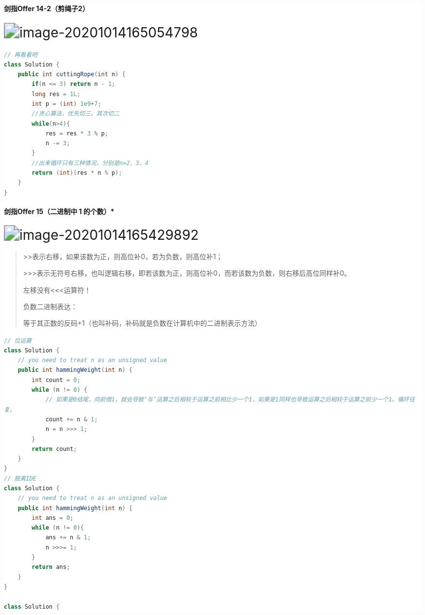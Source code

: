 #### 剑指Offer 14-2（剪绳子2）

<img src="/Users/macbook/Library/Application Support/typora-user-images/image-20201014165054798.png" alt="image-20201014165054798" style="zoom:200%;" />

```java
// 再看看吧
class Solution {
    public int cuttingRope(int n) {
        if(n <= 3) return n - 1;
        long res = 1L;
        int p = (int) 1e9+7;
        //贪心算法，优先切三，其次切二
        while(n>4){
            res = res * 3 % p;
            n -= 3;
        }
        //出来循环只有三种情况，分别是n=2、3、4
        return (int)(res * n % p);
    }
}
```



#### 剑指Offer 15（二进制中 1 的个数）*

<img src="/Users/macbook/Library/Application Support/typora-user-images/image-20201014165429892.png" alt="image-20201014165429892" style="zoom:200%;" />

>\>>表示右移，如果该数为正，则高位补0，若为负数，则高位补1；
>
>\>>>表示无符号右移，也叫逻辑右移，即若该数为正，则高位补0，而若该数为负数，则右移后高位同样补0。
>
>左移没有<<<运算符！
>
>负数二进制表达：
>
>等于其正数的反码+1（也叫补码，补码就是负数在计算机中的二进制表示方法）

```java
// 位运算
class Solution {
    // you need to treat n as an unsigned value
    public int hammingWeight(int n) {
        int count = 0;
        while (n != 0) {
            // 如果是0结尾，向前借1，就会导致‘与’运算之后相较于运算之前相比少一个1，如果是1同样也导致运算之后相较于运算之前少一个1。循环往复。
            count += n & 1;
            n = n >>> 1;
        }
        return count;
    }
}
// 脱离IDE
class Solution {
    // you need to treat n as an unsigned value
    public int hammingWeight(int n) {
        int ans = 0;
        while (n != 0){
            ans += n & 1;
            n >>>= 1;
        }
        return ans;
    }
}

class Solution {
```